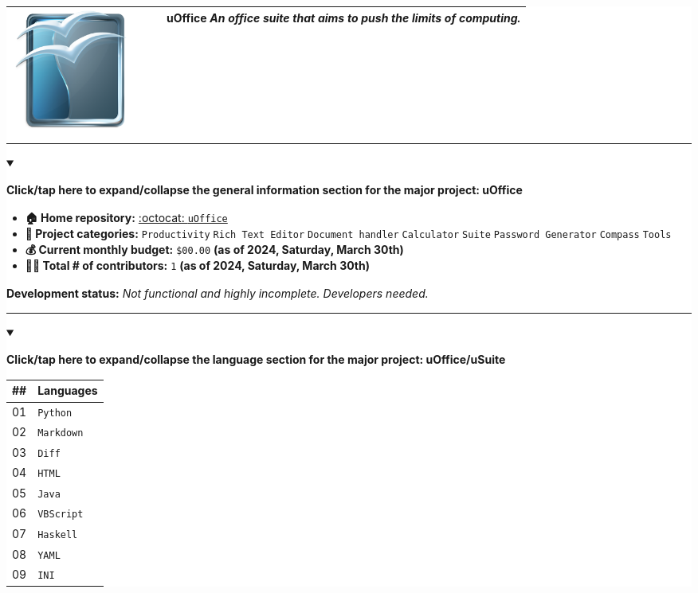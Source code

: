 | <img alt="uOffice placeholder logo failed to load. Click/tap here to attempt to view it" src="/Graphics/uOffice/Logo/Placeholder/OpenOfficeIcon1.png" width="150" height="150" align="left" style="margin-right: 30px"> | **uOffice** _An office suite that aims to push the limits of computing._ |
|---|---|

</details> 

---

<details open><summary><p><b>Click/tap here to expand/collapse the general information section for the major project: uOffice</b></p></summary>

- **🏠️ Home repository:** [:octocat: `uOffice`](https://github.com/seanpm2001/uOffice/)
- **🔵️ Project categories:** `Productivity` `Rich Text Editor` `Document handler` `Calculator` `Suite` `Password Generator` `Compass` `Tools`
- **💰️ Current monthly budget:** `$00.00` **(as of 2024, Saturday, March 30th)**
- **🧑‍💻️ Total # of contributors:** `1` **(as of 2024, Saturday, March 30th)**

**Development status:** _Not functional and highly incomplete. Developers needed._

</details> 

---

<details open><summary><p><b>Click/tap here to expand/collapse the language section for the major project: uOffice/uSuite</b></p></summary>

| ## | **Languages** |
|----|---|
| 01 | `Python` |
| 02 | `Markdown` |
| 03 | `Diff` |
| 04 | `HTML` |
| 05 | `Java` |
| 06 | `VBScript` |
| 07 | `Haskell` |
| 08 | `YAML` |
| 09 | `INI` |